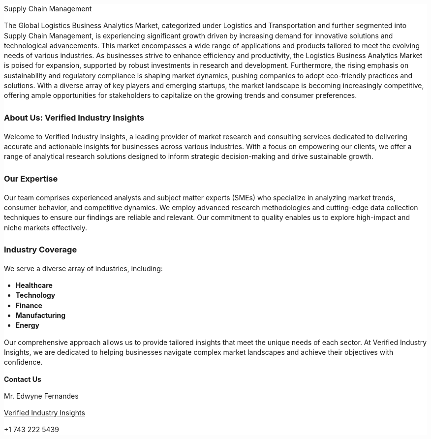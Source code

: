 Supply Chain Management </h3><p>The Global Logistics Business Analytics Market, categorized under Logistics and Transportation and further segmented into Supply Chain Management, is experiencing significant growth driven by increasing demand for innovative solutions and technological advancements. This market encompasses a wide range of applications and products tailored to meet the evolving needs of various industries. As businesses strive to enhance efficiency and productivity, the Logistics Business Analytics Market is poised for expansion, supported by robust investments in research and development. Furthermore, the rising emphasis on sustainability and regulatory compliance is shaping market dynamics, pushing companies to adopt eco-friendly practices and solutions. With a diverse array of key players and emerging startups, the market landscape is becoming increasingly competitive, offering ample opportunities for stakeholders to capitalize on the growing trends and consumer preferences.</p><h3>About Us: Verified Industry Insights</h3><p>Welcome to Verified Industry Insights, a leading provider of market research and consulting services dedicated to delivering accurate and actionable insights for businesses across various industries. With a focus on empowering our clients, we offer a range of analytical research solutions designed to inform strategic decision-making and drive sustainable growth.</p><h3>Our Expertise</h3><p>Our team comprises experienced analysts and subject matter experts (SMEs) who specialize in analyzing market trends, consumer behavior, and competitive dynamics. We employ advanced research methodologies and cutting-edge data collection techniques to ensure our findings are reliable and relevant. Our commitment to quality enables us to explore high-impact and niche markets effectively.</p><h3>Industry Coverage</h3><p>We serve a diverse array of industries, including:</p><ul><li><strong>Healthcare</strong></li><li><strong>Technology</strong></li><li><strong>Finance</strong></li><li><strong>Manufacturing</strong></li><li><strong>Energy</strong></li></ul><p>Our comprehensive approach allows us to provide tailored insights that meet the unique needs of each sector. At Verified Industry Insights, we are dedicated to helping businesses navigate complex market landscapes and achieve their objectives with confidence.</p><p><strong>Contact Us</strong></p><p>Mr. Edwyne Fernandes</p><p><a href="https://www.verifiedindustryinsights.com/">Verified Industry Insights</a></p><p>+1 743 222 5439</p>
